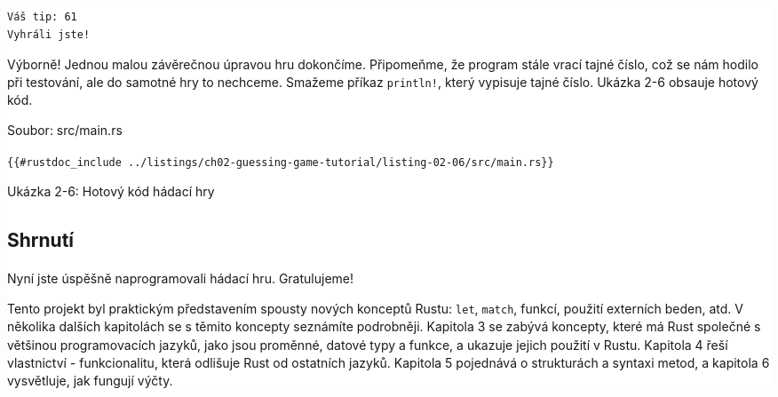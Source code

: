 ```console
Váš tip: 61
Vyhráli jste!
```

Výborně! Jednou malou závěrečnou úpravou hru dokončíme. Připomeňme, že program stále vrací tajné číslo, což se nám hodilo při testování, ale do samotné hry to nechceme. Smažeme příkaz `println!`, který vypisuje tajné číslo. Ukázka 2-6 obsauje hotový kód.

<span class="filename">Soubor: src/main.rs</span>

```rust,ignore
{{#rustdoc_include ../listings/ch02-guessing-game-tutorial/listing-02-06/src/main.rs}}
```

<span class="caption">Ukázka 2-6: Hotový kód hádací hry</span>

## Shrnutí

Nyní jste úspěšně naprogramovali hádací hru. Gratulujeme!

Tento projekt byl praktickým představením spousty nových konceptů Rustu: `let`, `match`, funkcí, použití externích beden, atd. V několika dalších kapitolách se s těmito koncepty seznámíte podrobněji. Kapitola 3 se zabývá koncepty, které má Rust společné s většinou programovacích jazyků, jako jsou proměnné, datové typy a funkce, a ukazuje jejich použití v Rustu. Kapitola 4 řeší vlastnictví - funkcionalitu, která odlišuje Rust od ostatních jazyků. Kapitola 5 pojednává o strukturách a syntaxi metod, a kapitola 6 vysvětluje, jak fungují výčty.

[prelude]: https://doc.rust-lang.org/std/prelude/index.html
[variables-and-mutability]: ch03-01-variables-and-mutability.html#proměnné-a-měnitelnost
[comments]: ch03-04-comments.html
[string]: https://doc.rust-lang.org/std/string/struct.String.html
[iostdin]: https://doc.rust-lang.org/std/io/struct.Stdin.html
[read_line]: https://doc.rust-lang.org/std/io/struct.Stdin.html#method.read_line
[result]: https://doc.rust-lang.org/std/result/enum.Result.html
[enums]: ch06-00-enums.html
[expect]: https://doc.rust-lang.org/std/result/enum.Result.html#method.expect
[recover]: ch09-02-recoverable-errors-with-result.html
[randcrate]: https://crates.io/crates/rand
[semver]: http://semver.org
[cratesio]: https://crates.io/
[doccargo]: http://doc.crates.io
[doccratesio]: http://doc.crates.io/crates-io.html
[match]: ch06-02-match.html
[parse]: https://doc.rust-lang.org/std/primitive.str.html#method.parse
